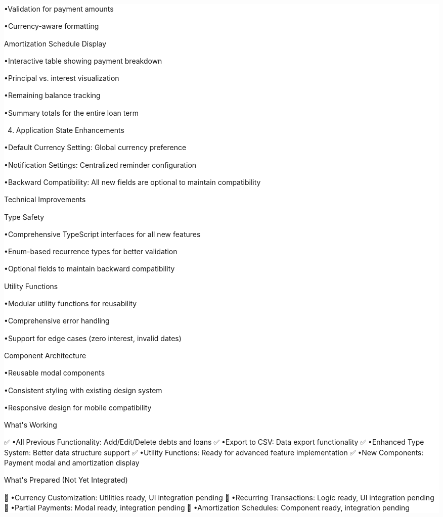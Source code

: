 •Validation for payment amounts

•Currency-aware formatting

Amortization Schedule Display 

•Interactive table showing payment breakdown

•Principal vs. interest visualization

•Remaining balance tracking

•Summary totals for the entire loan term

4. Application State Enhancements

•Default Currency Setting: Global currency preference

•Notification Settings: Centralized reminder configuration

•Backward Compatibility: All new fields are optional to maintain compatibility

Technical Improvements

Type Safety

•Comprehensive TypeScript interfaces for all new features

•Enum-based recurrence types for better validation

•Optional fields to maintain backward compatibility

Utility Functions

•Modular utility functions for reusability

•Comprehensive error handling

•Support for edge cases (zero interest, invalid dates)

Component Architecture

•Reusable modal components

•Consistent styling with existing design system

•Responsive design for mobile compatibility


What's Working

✅ •All Previous Functionality: Add/Edit/Delete debts and loans
✅ •Export to CSV: Data export functionality
✅ •Enhanced Type System: Better data structure support
✅ •Utility Functions: Ready for advanced feature implementation
✅ •New Components: Payment modal and amortization display

What's Prepared (Not Yet Integrated)

🔄 •Currency Customization: Utilities ready, UI integration pending
🔄 •Recurring Transactions: Logic ready, UI integration pending
🔄 •Partial Payments: Modal ready, integration pending
🔄 •Amortization Schedules: Component ready, integration pending
